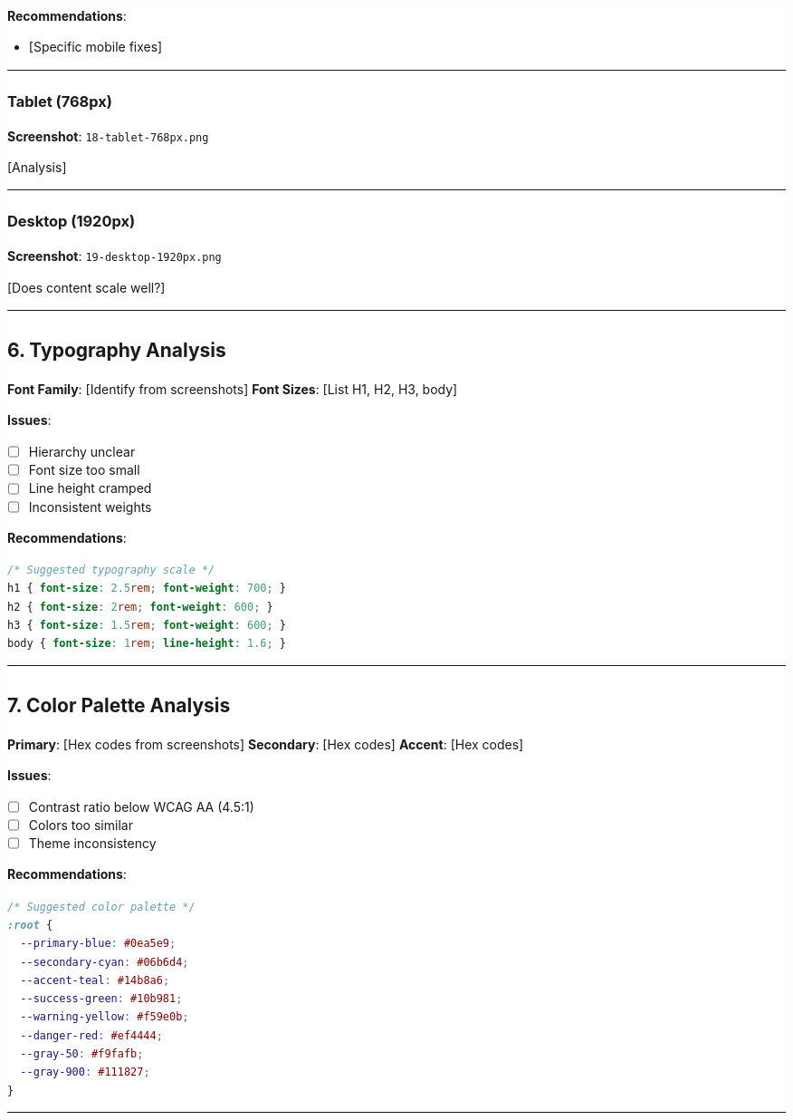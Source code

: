 **Recommendations**:
- [Specific mobile fixes]

---

### Tablet (768px)
**Screenshot**: `18-tablet-768px.png`

[Analysis]

---

### Desktop (1920px)
**Screenshot**: `19-desktop-1920px.png`

[Does content scale well?]

---

## 6. Typography Analysis

**Font Family**: [Identify from screenshots]
**Font Sizes**: [List H1, H2, H3, body]

**Issues**:
- [ ] Hierarchy unclear
- [ ] Font size too small
- [ ] Line height cramped
- [ ] Inconsistent weights

**Recommendations**:
```css
/* Suggested typography scale */
h1 { font-size: 2.5rem; font-weight: 700; }
h2 { font-size: 2rem; font-weight: 600; }
h3 { font-size: 1.5rem; font-weight: 600; }
body { font-size: 1rem; line-height: 1.6; }
```

---

## 7. Color Palette Analysis

**Primary**: [Hex codes from screenshots]
**Secondary**: [Hex codes]
**Accent**: [Hex codes]

**Issues**:
- [ ] Contrast ratio below WCAG AA (4.5:1)
- [ ] Colors too similar
- [ ] Theme inconsistency

**Recommendations**:
```css
/* Suggested color palette */
:root {
  --primary-blue: #0ea5e9;
  --secondary-cyan: #06b6d4;
  --accent-teal: #14b8a6;
  --success-green: #10b981;
  --warning-yellow: #f59e0b;
  --danger-red: #ef4444;
  --gray-50: #f9fafb;
  --gray-900: #111827;
}
```

---
